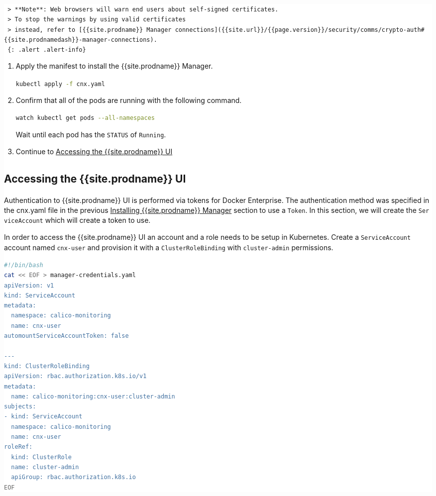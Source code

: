      > **Note**: Web browsers will warn end users about self-signed certificates.
     > To stop the warnings by using valid certificates
     > instead, refer to [{{site.prodname}} Manager connections]({{site.url}}/{{page.version}}/security/comms/crypto-auth#{{site.prodnamedash}}-manager-connections).
     {: .alert .alert-info}

1. Apply the manifest to install the {{site.prodname}} Manager.

   ```bash
   kubectl apply -f cnx.yaml
   ```

1. Confirm that all of the pods are running with the following command.

   ```bash
   watch kubectl get pods --all-namespaces
   ```

   Wait until each pod has the `STATUS` of `Running`.

1. Continue to [Accessing the {{site.prodname}} UI](#accessing-cnx-mgr)

## <a name="accessing-cnx-mgr"></a>Accessing the {{site.prodname}} UI
Authentication to {{site.prodname}} UI is performed via tokens for Docker Enterprise. The authentication method was specified
in the cnx.yaml file in the previous [Installing {{site.prodname}} Manager](#install-cnx-mgr) section to use a `Token`.
In this section, we will create the `ServiceAccount` which will create a token to use.

In order to access the {{site.prodname}} UI an account and a role needs to be setup in Kubernetes.
Create a `ServiceAccount` account named `cnx-user` and provision it with a `ClusterRoleBinding` with `cluster-admin`
permissions.

```bash
#!/bin/bash
cat << EOF > manager-credentials.yaml
apiVersion: v1
kind: ServiceAccount
metadata:
  namespace: calico-monitoring
  name: cnx-user
automountServiceAccountToken: false

---
kind: ClusterRoleBinding
apiVersion: rbac.authorization.k8s.io/v1
metadata:
  name: calico-monitoring:cnx-user:cluster-admin
subjects:
- kind: ServiceAccount
  namespace: calico-monitoring
  name: cnx-user
roleRef:
  kind: ClusterRole
  name: cluster-admin
  apiGroup: rbac.authorization.k8s.io
EOF
```

